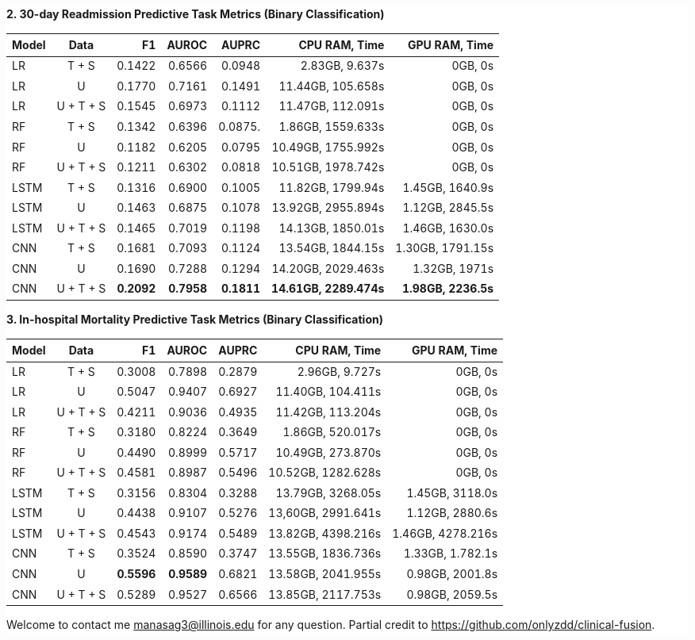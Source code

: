 **2. 30-day Readmission Predictive Task Metrics (Binary Classification)**


| Model    |    Data   |   F1   |  AUROC |  AUPRC  |  CPU RAM, Time     |  GPU RAM, Time    |
|----------|:---------:|-------:|-------:|--------:|-------------------:|------------------:|
| LR       |  T + S    | 0.1422 | 0.6566 | 0.0948  | 2.83GB, 9.637s     |  0GB, 0s          |
| LR       |    U      | 0.1770 | 0.7161 | 0.1491  | 11.44GB, 105.658s  |  0GB, 0s          |
| LR       | U + T + S | 0.1545 | 0.6973 | 0.1112  | 11.47GB, 112.091s  |  0GB, 0s          |
| RF       |  T + S    | 0.1342 | 0.6396 | 0.0875. | 1.86GB, 1559.633s  |  0GB, 0s          |
| RF       |    U      | 0.1182 | 0.6205 | 0.0795  | 10.49GB, 1755.992s |  0GB, 0s          |
| RF       | U + T + S | 0.1211 | 0.6302 | 0.0818  | 10.51GB, 1978.742s |  0GB, 0s          |
| LSTM     |  T + S    | 0.1316 | 0.6900 | 0.1005  | 11.82GB, 1799.94s  |  1.45GB, 1640.9s  |
| LSTM     |    U      | 0.1463 | 0.6875 | 0.1078  | 13.92GB, 2955.894s |  1.12GB, 2845.5s  |
| LSTM     | U + T + S | 0.1465 | 0.7019 | 0.1198  | 14.13GB, 1850.01s  |  1.46GB, 1630.0s  |
| CNN      |  T + S    | 0.1681 | 0.7093 | 0.1124  | 13.54GB, 1844.15s  |  1.30GB, 1791.15s |
| CNN      |    U      | 0.1690 | 0.7288 | 0.1294  | 14.20GB, 2029.463s |  1.32GB, 1971s    |
| CNN      | U + T + S | **0.2092** | **0.7958** | **0.1811**  | **14.61GB, 2289.474s** |  **1.98GB, 2236.5s**  |

**3. In-hospital Mortality Predictive Task Metrics (Binary Classification)**


| Model    |    Data   |   F1   |  AUROC |  AUPRC |   CPU RAM, Time    |  GPU RAM, Time    |
|----------|:---------:|-------:|-------:|-------:|-------------------:|------------------:|
| LR       |  T + S    | 0.3008 | 0.7898 | 0.2879 | 2.96GB, 9.727s     |  0GB, 0s          |
| LR       |    U      | 0.5047 | 0.9407 | 0.6927 | 11.40GB, 104.411s  |  0GB, 0s          |
| LR       | U + T + S | 0.4211 | 0.9036 | 0.4935 | 11.42GB, 113.204s  |  0GB, 0s          |
| RF       |  T + S    | 0.3180 | 0.8224 | 0.3649 | 1.86GB, 520.017s   |  0GB, 0s          |
| RF       |    U      | 0.4490 | 0.8999 | 0.5717 | 10.49GB, 273.870s  |  0GB, 0s          |
| RF       | U + T + S | 0.4581 | 0.8987 | 0.5496 | 10.52GB, 1282.628s |  0GB, 0s          |
| LSTM     |  T + S    | 0.3156 | 0.8304 | 0.3288 | 13.79GB, 3268.05s  |  1.45GB, 3118.0s  |
| LSTM     |    U      | 0.4438 | 0.9107 | 0.5276 | 13,60GB, 2991.641s |  1.12GB, 2880.6s  |
| LSTM     | U + T + S | 0.4543 | 0.9174 | 0.5489 | 13.82GB, 4398.216s |  1.46GB, 4278.216s|
| CNN      |  T + S    | 0.3524 | 0.8590 | 0.3747 | 13.55GB, 1836.736s |  1.33GB, 1.782.1s |
| CNN      |    U      | **0.5596** | **0.9589** | 0.6821 | 13.58GB, 2041.955s |  0.98GB, 2001.8s  |
| CNN      | U + T + S | 0.5289 | 0.9527 | 0.6566 | 13.85GB, 2117.753s |  0.98GB, 2059.5s  |


Welcome to contact me <manasag3@illinois.edu> for any question. Partial credit to https://github.com/onlyzdd/clinical-fusion.

